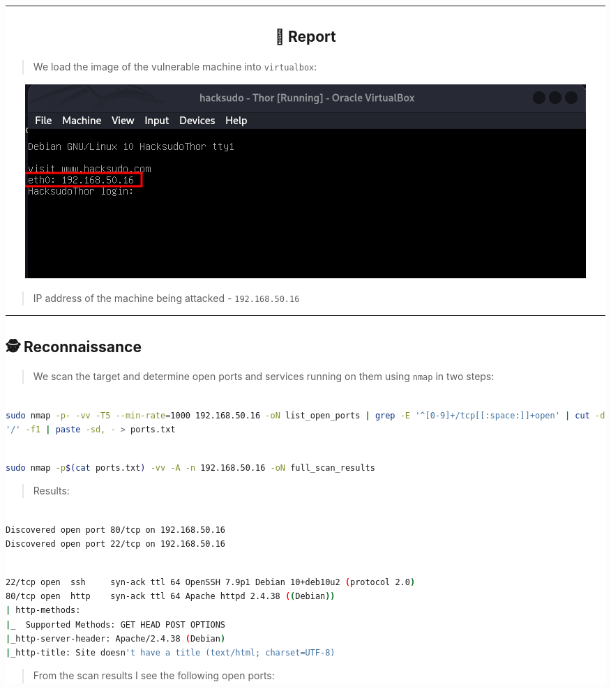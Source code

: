 </div>

---

<h2 align="center"> 📝 Report</h2>

> We load the image of the vulnerable machine into `virtualbox`:

<p align="center">
 <img src="./screenshots/virtualbox.png" alt="virtualbox" />
</p>

> IP address of the machine being attacked - `192.168.50.16`

---
## 🕵️  Reconnaissance

> We scan the target and determine open ports and services running on them using `nmap` in two steps:

```bash

sudo nmap -p- -vv -T5 --min-rate=1000 192.168.50.16 -oN list_open_ports | grep -E '^[0-9]+/tcp[[:space:]]+open' | cut -d '/' -f1 | paste -sd, - > ports.txt

```
```bash

sudo nmap -p$(cat ports.txt) -vv -A -n 192.168.50.16 -oN full_scan_results

```
> Results:

```bash

Discovered open port 80/tcp on 192.168.50.16
Discovered open port 22/tcp on 192.168.50.16

```
```bash

22/tcp open  ssh     syn-ack ttl 64 OpenSSH 7.9p1 Debian 10+deb10u2 (protocol 2.0)
80/tcp open  http    syn-ack ttl 64 Apache httpd 2.4.38 ((Debian))
| http-methods:
|_  Supported Methods: GET HEAD POST OPTIONS
|_http-server-header: Apache/2.4.38 (Debian)
|_http-title: Site doesn't have a title (text/html; charset=UTF-8)

```
> From the scan results I see the following open ports:
